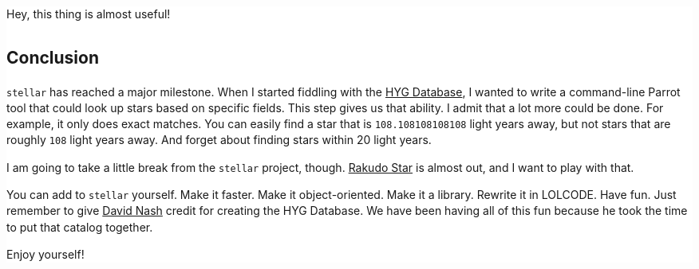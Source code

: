 Hey, this thing is almost useful!

## Conclusion

[HYG Database]: http://astronexus.com/node/34

`stellar` has reached a major milestone. When I started fiddling with the [HYG
Database][], I wanted to write a command-line Parrot tool that could look up
stars based on specific fields. This step gives us that ability. I admit that
a lot more could be done. For example, it only does exact matches. You can
easily find a star that is `108.108108108108` light years away, but not
stars that are roughly `108` light years away. And forget about finding
stars within 20 light years.

[Rakudo Star]: http://rakudo.org

I am going to take a little break from the `stellar` project, though. 
[Rakudo Star][] is almost out, and I want to play with that.

[David Nash]: http://astronexus.com/node/10

You can add to `stellar` yourself. Make it faster. Make it
object-oriented. Make it a library. Rewrite it in LOLCODE. Have fun. Just
remember to give [David Nash][] credit for creating the HYG Database. 
We have been having all of this fun because he took the time to put that
catalog together.

Enjoy yourself!




[Parrot Babysteps]: /post/2009/parrot-babysteps/
[step 07]: /post/2009/07-writing-subroutines/
[checking a single star]: /post/2010/0b-subroutine-params/
[HYG Catalog]: http://www.astronexus.com
[Perl]: /tags/perl/
[Python]: /tags/python/
[Parrot]: /tags/parrot/
[SQLite]: http://sqlite.org